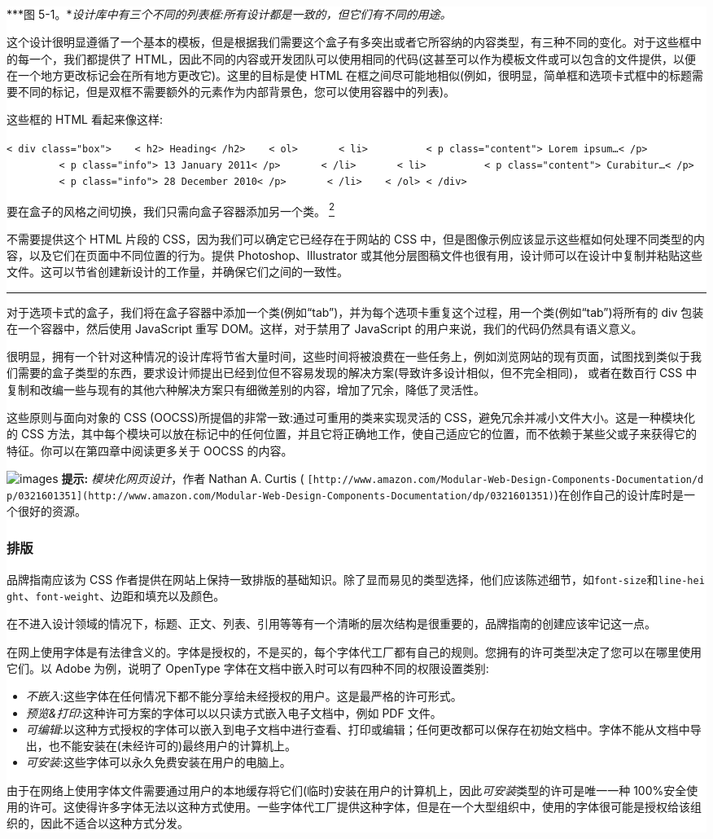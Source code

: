 ***图 5-1。**设计库中有三个不同的列表框:所有设计都是一致的，但它们有不同的用途。*

这个设计很明显遵循了一个基本的模板，但是根据我们需要这个盒子有多突出或者它所容纳的内容类型，有三种不同的变化。对于这些框中的每一个，我们都提供了 HTML，因此不同的内容或开发团队可以使用相同的代码(这甚至可以作为模板文件或可以包含的文件提供，以便在一个地方更改标记会在所有地方更改它)。这里的目标是使 HTML 在框之间尽可能地相似(例如，很明显，简单框和选项卡式框中的标题需要不同的标记，但是双框不需要额外的元素作为内部背景色，您可以使用容器中的列表)。

这些框的 HTML 看起来像这样:

`< div class="box">
   < h2> Heading< /h2>
   < ol>
      < li>
         < p class="content"> Lorem ipsum…< /p>
         < p class="info"> 13 January 2011< /p>
      < /li>
      < li>
         < p class="content"> Curabitur…< /p>
         < p class="info"> 28 December 2010< /p>
      < /li>
   < /ol>
< /div>`

要在盒子的风格之间切换，我们只需向盒子容器添加另一个类。 [<sup class="calibre18">2</sup>](#CHP-5-FN-2)

不需要提供这个 HTML 片段的 CSS，因为我们可以确定它已经存在于网站的 CSS 中，但是图像示例应该显示这些框如何处理不同类型的内容，以及它们在页面中不同位置的行为。提供 Photoshop、Illustrator 或其他分层图稿文件也很有用，设计师可以在设计中复制并粘贴这些文件。这可以节省创建新设计的工作量，并确保它们之间的一致性。

_____________________

对于选项卡式的盒子，我们将在盒子容器中添加一个类(例如“tab”)，并为每个选项卡重复这个过程，用一个类(例如“tab”)将所有的 div 包装在一个容器中，然后使用 JavaScript 重写 DOM。这样，对于禁用了 JavaScript 的用户来说，我们的代码仍然具有语义意义。

很明显，拥有一个针对这种情况的设计库将节省大量时间，这些时间将被浪费在一些任务上，例如浏览网站的现有页面，试图找到类似于我们需要的盒子类型的东西，要求设计师提出已经到位但不容易发现的解决方案(导致许多设计相似，但不完全相同)， 或者在数百行 CSS 中复制和改编一些与现有的其他六种解决方案只有细微差别的内容，增加了冗余，降低了灵活性。

这些原则与面向对象的 CSS (OOCSS)所提倡的非常一致:通过可重用的类来实现灵活的 CSS，避免冗余并减小文件大小。这是一种模块化的 CSS 方法，其中每个模块可以放在标记中的任何位置，并且它将正确地工作，使自己适应它的位置，而不依赖于某些父或子来获得它的特征。你可以在第四章中阅读更多关于 OOCSS 的内容。

![images](images/square.jpg) **提示:** *模块化网页设计*，作者 Nathan A. Curtis ( `[http://www.amazon.com/Modular-Web-Design-Components-Documentation/dp/0321601351](http://www.amazon.com/Modular-Web-Design-Components-Documentation/dp/0321601351)`)在创作自己的设计库时是一个很好的资源。

### 排版

品牌指南应该为 CSS 作者提供在网站上保持一致排版的基础知识。除了显而易见的类型选择，他们应该陈述细节，如`font-size`和`line-height`、`font-weight`、边距和填充以及颜色。

在不进入设计领域的情况下，标题、正文、列表、引用等等有一个清晰的层次结构是很重要的，品牌指南的创建应该牢记这一点。

在网上使用字体是有法律含义的。字体是授权的，不是买的，每个字体代工厂都有自己的规则。您拥有的许可类型决定了您可以在哪里使用它们。以 Adobe 为例，说明了 OpenType 字体在文档中嵌入时可以有四种不同的权限设置类别:

*   *不嵌入*:这些字体在任何情况下都不能分享给未经授权的用户。这是最严格的许可形式。
*   *预览&打印*:这种许可方案的字体可以以只读方式嵌入电子文档中，例如 PDF 文件。
*   *可编辑*:以这种方式授权的字体可以嵌入到电子文档中进行查看、打印或编辑；任何更改都可以保存在初始文档中。字体不能从文档中导出，也不能安装在(未经许可的)最终用户的计算机上。
*   *可安装*:这些字体可以永久免费安装在用户的电脑上。

由于在网络上使用字体文件需要通过用户的本地缓存将它们(临时)安装在用户的计算机上，因此*可安装*类型的许可是唯一一种 100%安全使用的许可。这使得许多字体无法以这种方式使用。一些字体代工厂提供这种字体，但是在一个大型组织中，使用的字体很可能是授权给该组织的，因此不适合以这种方式分发。
